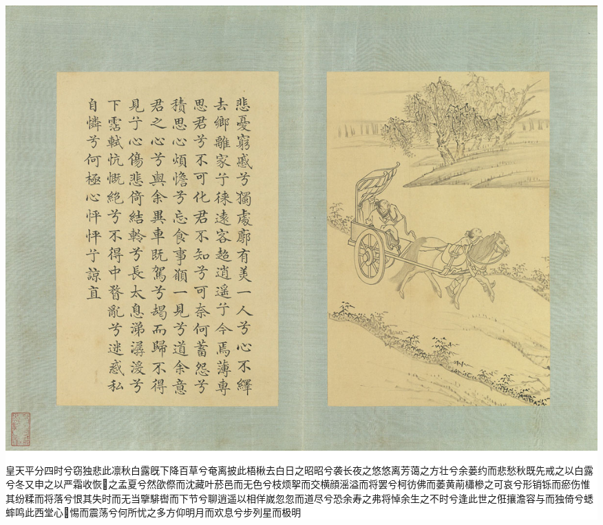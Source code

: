 ![图片3-17](3-17.jpg)
  
皇天平分四时兮窃独悲此凛秋白露旣下降百草兮奄离披此梧楸去白日之昭昭兮袭长夜之悠悠离芳蔼之方壮兮余蒌约而悲愁秋既先戒之以白露兮冬又申之以严霜收恢之孟夏兮然欿傺而沈藏叶菸邑而无色兮枝烦挐而交横顔滛溢而将罢兮柯彷佛而萎黄萷櫹槮之可哀兮形销铄而瘀伤惟其纷糅而将落兮恨其失时而无当擥騑辔而下节兮聊逍遥以相佯嵗忽忽而道尽兮恐余寿之弗将悼余生之不时兮逢此世之俇攘澹容与而独倚兮蟋蟀鸣此西堂心惕而震荡兮何所忧之多方仰明月而欢息兮步列星而极明  
